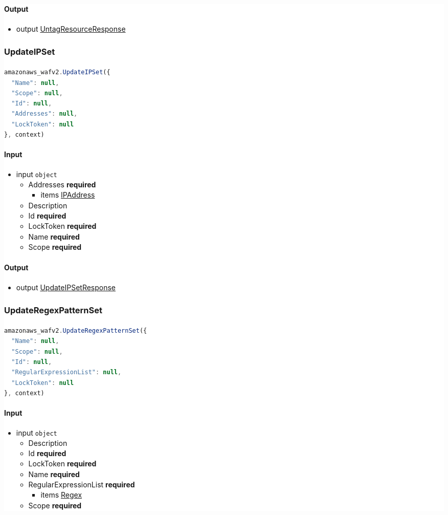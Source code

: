 #### Output
* output [UntagResourceResponse](#untagresourceresponse)

### UpdateIPSet



```js
amazonaws_wafv2.UpdateIPSet({
  "Name": null,
  "Scope": null,
  "Id": null,
  "Addresses": null,
  "LockToken": null
}, context)
```

#### Input
* input `object`
  * Addresses **required**
    * items [IPAddress](#ipaddress)
  * Description
  * Id **required**
  * LockToken **required**
  * Name **required**
  * Scope **required**

#### Output
* output [UpdateIPSetResponse](#updateipsetresponse)

### UpdateRegexPatternSet



```js
amazonaws_wafv2.UpdateRegexPatternSet({
  "Name": null,
  "Scope": null,
  "Id": null,
  "RegularExpressionList": null,
  "LockToken": null
}, context)
```

#### Input
* input `object`
  * Description
  * Id **required**
  * LockToken **required**
  * Name **required**
  * RegularExpressionList **required**
    * items [Regex](#regex)
  * Scope **required**
